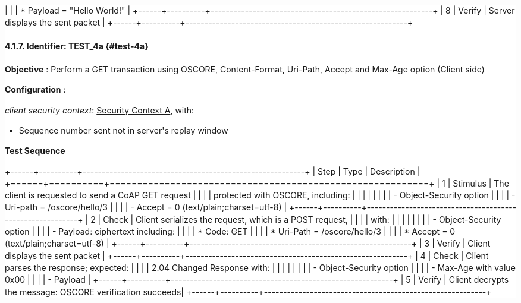 |      |          |     * Payload = "Hello World!"                           |
+------+----------+----------------------------------------------------------+
| 8    | Verify   | Server displays the sent packet                          |
+------+----------+----------------------------------------------------------+

#### 4.1.7. Identifier: TEST_4a {#test-4a}

**Objective** : Perform a GET transaction using OSCORE, Content-Format, Uri-Path, Accept and Max-Age option (Client side)

**Configuration** :

_client security context_: [Security Context A](#client-sec), with:

* Sequence number sent not in server's replay window

**Test Sequence**

+------+----------+----------------------------------------------------------+
| Step | Type     | Description                                              |
+======+==========+==========================================================+
| 1    | Stimulus | The client is requested to send a CoAP GET request       |
|      |          | protected with OSCORE, including:                        |
|      |          |                                                          |
|      |          | - Object-Security option                                 |
|      |          | - Uri-path = /oscore/hello/3                             |
|      |          | - Accept = 0 (text/plain;charset=utf-8)                  |
+------+----------+----------------------------------------------------------+
| 2    | Check    | Client serializes the request, which is a POST request,  |
|      |          | with:                                                    |
|      |          |                                                          |
|      |          | - Object-Security option                                 |
|      |          | - Payload: ciphertext including:                         |
|      |          |     * Code: GET                                          |
|      |          |     * Uri-Path = /oscore/hello/3                         |
|      |          |     * Accept = 0 (text/plain;charset=utf-8)              |
+------+----------+----------------------------------------------------------+
| 3    | Verify   | Client displays the sent packet                          |
+------+----------+----------------------------------------------------------+
| 4    | Check    | Client parses the response; expected:                    |
|      |          | 2.04 Changed Response with:                              |
|      |          |                                                          |
|      |          | - Object-Security option                                 |
|      |          | - Max-Age with value 0x00                                |
|      |          | - Payload                                                |
+------+----------+----------------------------------------------------------+
| 5    | Verify   | Client decrypts the message: OSCORE verification succeeds|
+------+----------+----------------------------------------------------------+